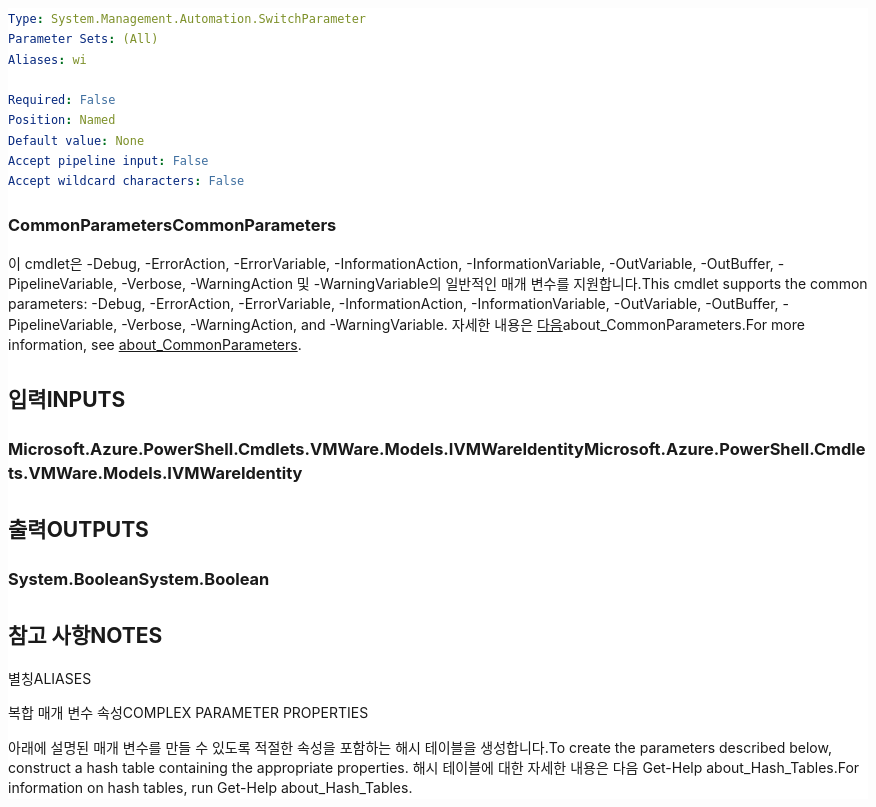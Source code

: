```yaml
Type: System.Management.Automation.SwitchParameter
Parameter Sets: (All)
Aliases: wi

Required: False
Position: Named
Default value: None
Accept pipeline input: False
Accept wildcard characters: False
```

### <span data-ttu-id="72357-137">CommonParameters</span><span class="sxs-lookup"><span data-stu-id="72357-137">CommonParameters</span></span>
<span data-ttu-id="72357-138">이 cmdlet은 -Debug, -ErrorAction, -ErrorVariable, -InformationAction, -InformationVariable, -OutVariable, -OutBuffer, -PipelineVariable, -Verbose, -WarningAction 및 -WarningVariable의 일반적인 매개 변수를 지원합니다.</span><span class="sxs-lookup"><span data-stu-id="72357-138">This cmdlet supports the common parameters: -Debug, -ErrorAction, -ErrorVariable, -InformationAction, -InformationVariable, -OutVariable, -OutBuffer, -PipelineVariable, -Verbose, -WarningAction, and -WarningVariable.</span></span> <span data-ttu-id="72357-139">자세한 내용은 [다음](http://go.microsoft.com/fwlink/?LinkID=113216)about_CommonParameters.</span><span class="sxs-lookup"><span data-stu-id="72357-139">For more information, see [about_CommonParameters](http://go.microsoft.com/fwlink/?LinkID=113216).</span></span>

## <span data-ttu-id="72357-140">입력</span><span class="sxs-lookup"><span data-stu-id="72357-140">INPUTS</span></span>

### <span data-ttu-id="72357-141">Microsoft.Azure.PowerShell.Cmdlets.VMWare.Models.IVMWareIdentity</span><span class="sxs-lookup"><span data-stu-id="72357-141">Microsoft.Azure.PowerShell.Cmdlets.VMWare.Models.IVMWareIdentity</span></span>

## <span data-ttu-id="72357-142">출력</span><span class="sxs-lookup"><span data-stu-id="72357-142">OUTPUTS</span></span>

### <span data-ttu-id="72357-143">System.Boolean</span><span class="sxs-lookup"><span data-stu-id="72357-143">System.Boolean</span></span>

## <span data-ttu-id="72357-144">참고 사항</span><span class="sxs-lookup"><span data-stu-id="72357-144">NOTES</span></span>

<span data-ttu-id="72357-145">별칭</span><span class="sxs-lookup"><span data-stu-id="72357-145">ALIASES</span></span>

<span data-ttu-id="72357-146">복합 매개 변수 속성</span><span class="sxs-lookup"><span data-stu-id="72357-146">COMPLEX PARAMETER PROPERTIES</span></span>

<span data-ttu-id="72357-147">아래에 설명된 매개 변수를 만들 수 있도록 적절한 속성을 포함하는 해시 테이블을 생성합니다.</span><span class="sxs-lookup"><span data-stu-id="72357-147">To create the parameters described below, construct a hash table containing the appropriate properties.</span></span> <span data-ttu-id="72357-148">해시 테이블에 대한 자세한 내용은 다음 Get-Help about_Hash_Tables.</span><span class="sxs-lookup"><span data-stu-id="72357-148">For information on hash tables, run Get-Help about_Hash_Tables.</span></span>
